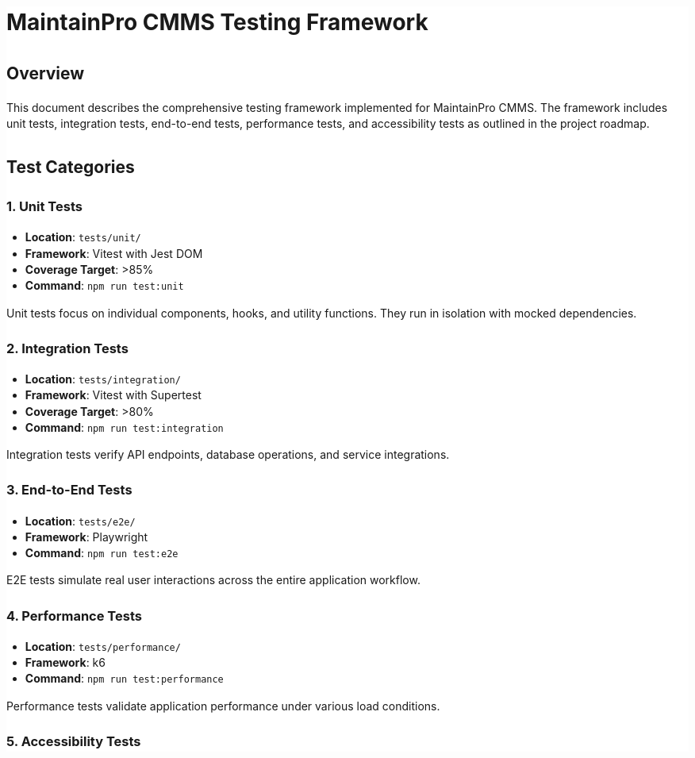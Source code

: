 # MaintainPro CMMS Testing Framework

## Overview

This document describes the comprehensive testing framework implemented for
MaintainPro CMMS. The framework includes unit tests, integration tests,
end-to-end tests, performance tests, and accessibility tests as outlined in the
project roadmap.

## Test Categories

### 1. Unit Tests

- **Location**: `tests/unit/`
- **Framework**: Vitest with Jest DOM
- **Coverage Target**: >85%
- **Command**: `npm run test:unit`

Unit tests focus on individual components, hooks, and utility functions. They
run in isolation with mocked dependencies.

### 2. Integration Tests

- **Location**: `tests/integration/`
- **Framework**: Vitest with Supertest
- **Coverage Target**: >80%
- **Command**: `npm run test:integration`

Integration tests verify API endpoints, database operations, and service
integrations.

### 3. End-to-End Tests

- **Location**: `tests/e2e/`
- **Framework**: Playwright
- **Command**: `npm run test:e2e`

E2E tests simulate real user interactions across the entire application
workflow.

### 4. Performance Tests

- **Location**: `tests/performance/`
- **Framework**: k6
- **Command**: `npm run test:performance`

Performance tests validate application performance under various load
conditions.

### 5. Accessibility Tests
